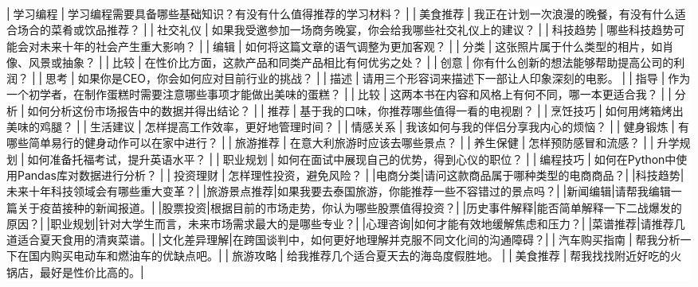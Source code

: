 | 学习编程 | 学习编程需要具备哪些基础知识？有没有什么值得推荐的学习材料？ |
| 美食推荐 | 我正在计划一次浪漫的晚餐，有没有什么适合场合的菜肴或饮品推荐？ |
| 社交礼仪 | 如果我受邀参加一场商务晚宴，你会给我哪些社交礼仪上的建议？ |
| 科技趋势 | 哪些科技趋势可能会对未来十年的社会产生重大影响？ |
| 编辑 | 如何将这篇文章的语气调整为更加客观？ |
| 分类 | 这张照片属于什么类型的相片，如肖像、风景或抽象？ |
| 比较 | 在性价比方面，这款产品和同类产品相比有何优劣之处？ |
| 创意 | 你有什么创新的想法能够帮助提高公司的利润？ |
| 思考 | 如果你是CEO，你会如何应对目前行业的挑战？ |
| 描述 | 请用三个形容词来描述下一部让人印象深刻的电影。 |
| 指导 | 作为一个初学者，在制作蛋糕时需要注意哪些事项才能做出美味的蛋糕？ |
| 比较 | 这两本书在内容和风格上有何不同，哪一本更适合我？ |
| 分析 | 如何分析这份市场报告中的数据并得出结论？ |
| 推荐 | 基于我的口味，你推荐哪些值得一看的电视剧？ |
| 烹饪技巧 | 如何用烤箱烤出美味的鸡腿？ |
| 生活建议 | 怎样提高工作效率，更好地管理时间？ |
| 情感关系 | 我该如何与我的伴侣分享我内心的烦恼？ |
| 健身锻炼 | 有哪些简单易行的健身动作可以在家中进行？ |
| 旅游推荐 | 在意大利旅游时应该去哪些景点？ |
| 养生保健 | 怎样预防感冒和流感？ |
| 升学规划 | 如何准备托福考试，提升英语水平？ |
| 职业规划 | 如何在面试中展现自己的优势，得到心仪的职位？ |
| 编程技巧 | 如何在Python中使用Pandas库对数据进行分析？ |
| 投资理财 | 怎样理性投资，避免风险？ |
|电商分类|请问这款商品属于哪种类型的电商商品？|
|科技趋势|未来十年科技领域会有哪些重大变革？|
|旅游景点推荐|如果我要去泰国旅游，你能推荐一些不容错过的景点吗？|
|新闻编辑|请帮我编辑一篇关于疫苗接种的新闻报道。|
|股票投资|根据目前的市场走势，你认为哪些股票值得投资？|
|历史事件解释|能否简单解释一下二战爆发的原因？|
|职业规划|针对大学生而言，未来市场需求最大的是哪些专业？|
|心理咨询|如何才能有效地缓解焦虑和压力？|
|菜谱推荐|请推荐几道适合夏天食用的清爽菜谱。|
|文化差异理解|在跨国谈判中，如何更好地理解并克服不同文化间的沟通障碍？|
| 汽车购买指南 | 帮我分析一下在国内购买电动车和燃油车的优缺点吧。|
| 旅游攻略 | 给我推荐几个适合夏天去的海岛度假胜地。 |
| 美食推荐 | 帮我找找附近好吃的火锅店，最好是性价比高的。|